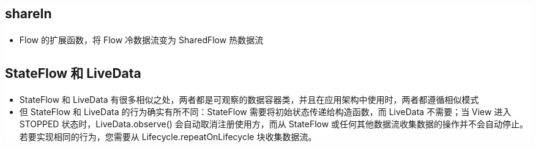## shareIn
- Flow 的扩展函数，将 Flow 冷数据流变为 SharedFlow 热数据流


## StateFlow 和 LiveData

- StateFlow 和 LiveData 有很多相似之处，两者都是可观察的数据容器类，并且在应用架构中使用时，两者都遵循相似模式
- 但 StateFlow 和 LiveData 的行为确实有所不同：StateFlow 需要将初始状态传递给构造函数，而 LiveData 不需要；当 View 进入 STOPPED 状态时，LiveData.observe() 会自动取消注册使用方，而从 StateFlow 或任何其他数据流收集数据的操作并不会自动停止。若要实现相同的行为，您需要从 Lifecycle.repeatOnLifecycle 块收集数据流。

